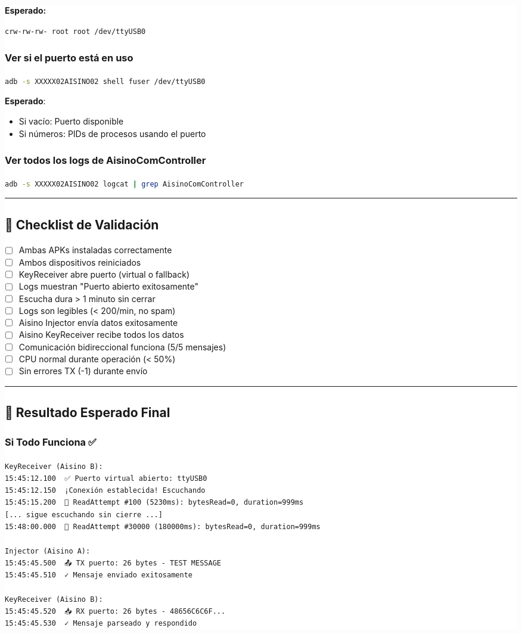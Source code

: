 **Esperado:**
```
crw-rw-rw- root root /dev/ttyUSB0
```

### **Ver si el puerto está en uso**
```bash
adb -s XXXXX02AISINO02 shell fuser /dev/ttyUSB0
```

**Esperado**:
- Si vacío: Puerto disponible
- Si números: PIDs de procesos usando el puerto

### **Ver todos los logs de AisinoComController**
```bash
adb -s XXXXX02AISINO02 logcat | grep AisinoComController
```

---

## 📝 Checklist de Validación

- [ ] Ambas APKs instaladas correctamente
- [ ] Ambos dispositivos reiniciados
- [ ] KeyReceiver abre puerto (virtual o fallback)
- [ ] Logs muestran "Puerto abierto exitosamente"
- [ ] Escucha dura > 1 minuto sin cerrar
- [ ] Logs son legibles (< 200/min, no spam)
- [ ] Aisino Injector envía datos exitosamente
- [ ] Aisino KeyReceiver recibe todos los datos
- [ ] Comunicación bidireccional funciona (5/5 mensajes)
- [ ] CPU normal durante operación (< 50%)
- [ ] Sin errores TX (-1) durante envío

---

## 🎯 Resultado Esperado Final

### **Si Todo Funciona ✅**

```
KeyReceiver (Aisino B):
15:45:12.100  ✅ Puerto virtual abierto: ttyUSB0
15:45:12.150  ¡Conexión establecida! Escuchando
15:45:15.200  🔄 ReadAttempt #100 (5230ms): bytesRead=0, duration=999ms
[... sigue escuchando sin cierre ...]
15:48:00.000  🔄 ReadAttempt #30000 (180000ms): bytesRead=0, duration=999ms

Injector (Aisino A):
15:45:45.500  📤 TX puerto: 26 bytes - TEST MESSAGE
15:45:45.510  ✓ Mensaje enviado exitosamente

KeyReceiver (Aisino B):
15:45:45.520  📥 RX puerto: 26 bytes - 48656C6C6F...
15:45:45.530  ✓ Mensaje parseado y respondido
```
